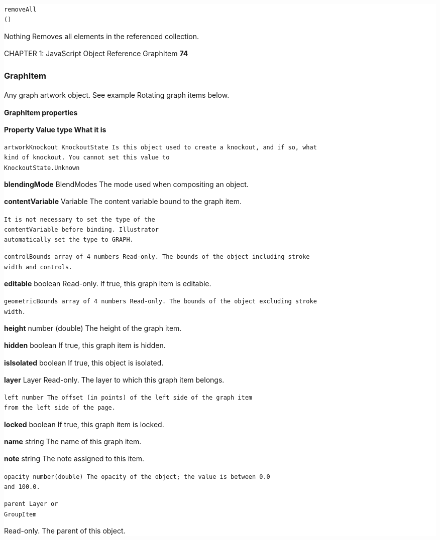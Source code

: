 ```
removeAll
()
```
Nothing Removes all elements in the referenced collection.


CHAPTER 1: JavaScript Object Reference GraphItem **74**

### GraphItem

Any graph artwork object. See example Rotating graph items below.

**GraphItem properties**

**Property Value type What it is**

```
artworkKnockout KnockoutState Is this object used to create a knockout, and if so, what
kind of knockout. You cannot set this value to
KnockoutState.Unknown
```
**blendingMode** BlendModes The mode used when compositing an object.

**contentVariable** Variable The content variable bound to the graph item.

```
It is not necessary to set the type of the
contentVariable before binding. Illustrator
automatically set the type to GRAPH.
```
```
controlBounds array of 4 numbers Read-only. The bounds of the object including stroke
width and controls.
```
**editable** boolean Read-only. If true, this graph item is editable.

```
geometricBounds array of 4 numbers Read-only. The bounds of the object excluding stroke
width.
```
**height** number (double) The height of the graph item.

**hidden** boolean If true, this graph item is hidden.

**isIsolated** boolean If true, this object is isolated.

**layer** Layer Read-only. The layer to which this graph item belongs.

```
left number The offset (in points) of the left side of the graph item
from the left side of the page.
```
**locked** boolean If true, this graph item is locked.

**name** string The name of this graph item.

**note** string The note assigned to this item.

```
opacity number(double) The opacity of the object; the value is between 0.0
and 100.0.
```
```
parent Layer or
GroupItem
```
Read-only. The parent of this object.
